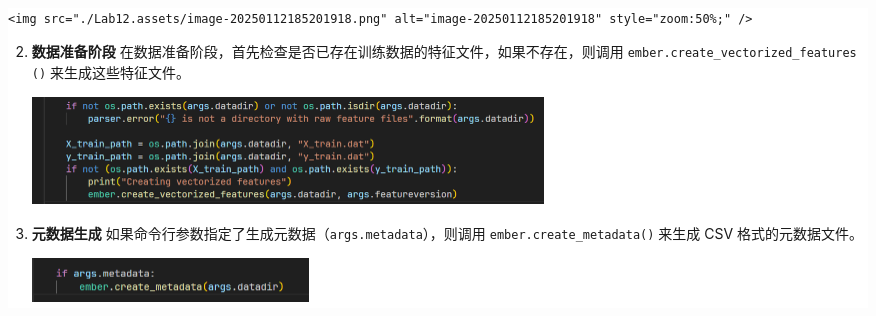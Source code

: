 	<img src="./Lab12.assets/image-20250112185201918.png" alt="image-20250112185201918" style="zoom:50%;" />

2. **数据准备阶段** 在数据准备阶段，首先检查是否已存在训练数据的特征文件，如果不存在，则调用 `ember.create_vectorized_features()` 来生成这些特征文件。

	<img src="./Lab12.assets/image-20250112185238044.png" alt="image-20250112185238044" style="zoom:50%;" />

3. **元数据生成** 如果命令行参数指定了生成元数据（`args.metadata`），则调用 `ember.create_metadata()` 来生成 CSV 格式的元数据文件。

	<img src="./Lab12.assets/image-20250112185251571.png" alt="image-20250112185251571" style="zoom:50%;" />
